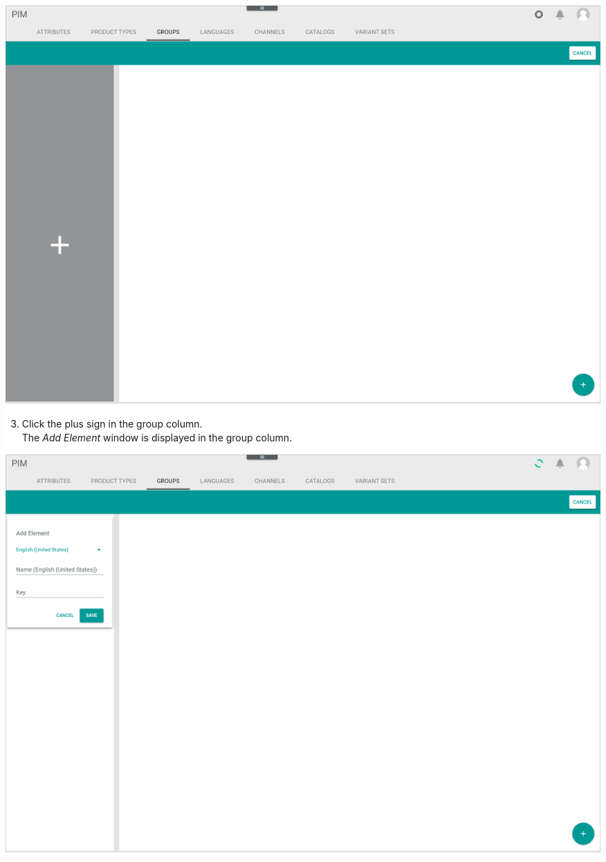   ![Add group](/Assets/Screenshots/PIM/Settings/AttributeGroups/AddGroup.png "[Add group]")

3. Click the plus sign in the group column.    
  The *Add Element* window is displayed in the group column.

  ![Add element](/Assets/Screenshots/PIM/Settings/AttributeGroups/AddElementTop.png "[Add element]")
